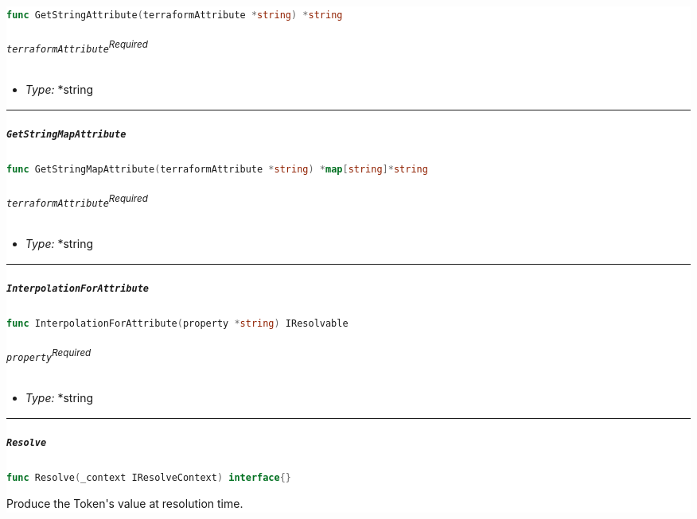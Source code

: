 ```go
func GetStringAttribute(terraformAttribute *string) *string
```

###### `terraformAttribute`<sup>Required</sup> <a name="terraformAttribute" id="@cdktf/provider-azuread.applicationRegistration.ApplicationRegistrationTimeoutsOutputReference.getStringAttribute.parameter.terraformAttribute"></a>

- *Type:* *string

---

##### `GetStringMapAttribute` <a name="GetStringMapAttribute" id="@cdktf/provider-azuread.applicationRegistration.ApplicationRegistrationTimeoutsOutputReference.getStringMapAttribute"></a>

```go
func GetStringMapAttribute(terraformAttribute *string) *map[string]*string
```

###### `terraformAttribute`<sup>Required</sup> <a name="terraformAttribute" id="@cdktf/provider-azuread.applicationRegistration.ApplicationRegistrationTimeoutsOutputReference.getStringMapAttribute.parameter.terraformAttribute"></a>

- *Type:* *string

---

##### `InterpolationForAttribute` <a name="InterpolationForAttribute" id="@cdktf/provider-azuread.applicationRegistration.ApplicationRegistrationTimeoutsOutputReference.interpolationForAttribute"></a>

```go
func InterpolationForAttribute(property *string) IResolvable
```

###### `property`<sup>Required</sup> <a name="property" id="@cdktf/provider-azuread.applicationRegistration.ApplicationRegistrationTimeoutsOutputReference.interpolationForAttribute.parameter.property"></a>

- *Type:* *string

---

##### `Resolve` <a name="Resolve" id="@cdktf/provider-azuread.applicationRegistration.ApplicationRegistrationTimeoutsOutputReference.resolve"></a>

```go
func Resolve(_context IResolveContext) interface{}
```

Produce the Token's value at resolution time.
